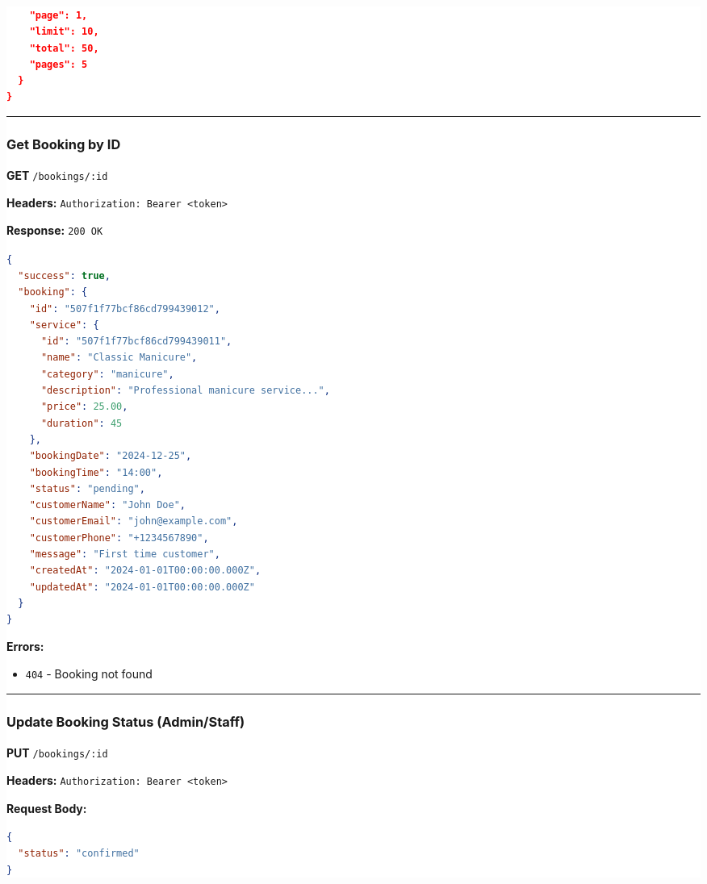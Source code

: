 ```json
    "page": 1,
    "limit": 10,
    "total": 50,
    "pages": 5
  }
}
```

---

### Get Booking by ID
**GET** `/bookings/:id`

**Headers:** `Authorization: Bearer <token>`

**Response:** `200 OK`
```json
{
  "success": true,
  "booking": {
    "id": "507f1f77bcf86cd799439012",
    "service": {
      "id": "507f1f77bcf86cd799439011",
      "name": "Classic Manicure",
      "category": "manicure",
      "description": "Professional manicure service...",
      "price": 25.00,
      "duration": 45
    },
    "bookingDate": "2024-12-25",
    "bookingTime": "14:00",
    "status": "pending",
    "customerName": "John Doe",
    "customerEmail": "john@example.com",
    "customerPhone": "+1234567890",
    "message": "First time customer",
    "createdAt": "2024-01-01T00:00:00.000Z",
    "updatedAt": "2024-01-01T00:00:00.000Z"
  }
}
```

**Errors:**
- `404` - Booking not found

---

### Update Booking Status (Admin/Staff)
**PUT** `/bookings/:id`

**Headers:** `Authorization: Bearer <token>`

**Request Body:**
```json
{
  "status": "confirmed"
}
```
